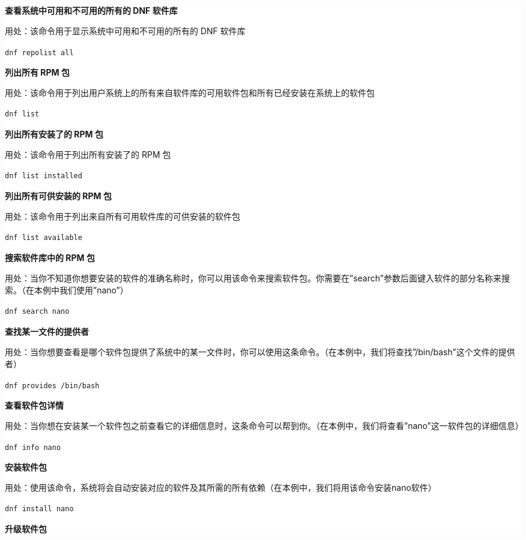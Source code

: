 **查看系统中可用和不可用的所有的 DNF 软件库** 

用处：该命令用于显示系统中可用和不可用的所有的 DNF 软件库

```
dnf repolist all
```

**列出所有 RPM 包** 

用处：该命令用于列出用户系统上的所有来自软件库的可用软件包和所有已经安装在系统上的软件包

```
dnf list
```

**列出所有安装了的 RPM 包** 

用处：该命令用于列出所有安装了的 RPM 包

```
dnf list installed
```

**列出所有可供安装的 RPM 包** 

用处：该命令用于列出来自所有可用软件库的可供安装的软件包

```
dnf list available
```

**搜索软件库中的 RPM 包** 

用处：当你不知道你想要安装的软件的准确名称时，你可以用该命令来搜索软件包。你需要在”search”参数后面键入软件的部分名称来搜索。（在本例中我们使用”nano”）

```
dnf search nano
```

**查找某一文件的提供者** 

用处：当你想要查看是哪个软件包提供了系统中的某一文件时，你可以使用这条命令。（在本例中，我们将查找”/bin/bash”这个文件的提供者）

```
dnf provides /bin/bash
```

**查看软件包详情** 

用处：当你想在安装某一个软件包之前查看它的详细信息时，这条命令可以帮到你。（在本例中，我们将查看”nano”这一软件包的详细信息）

```
dnf info nano
```

**安装软件包** 

用处：使用该命令，系统将会自动安装对应的软件及其所需的所有依赖（在本例中，我们将用该命令安装nano软件）

```
dnf install nano
```

**升级软件包** 
